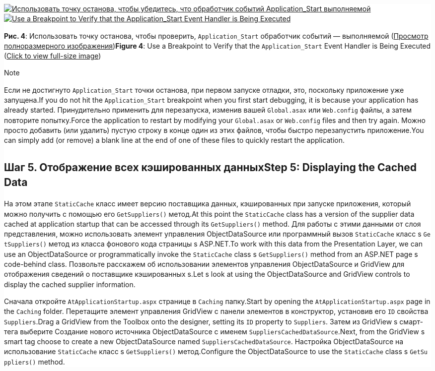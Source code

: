 
<span data-ttu-id="2d8f6-218">[![Использовать точку останова, чтобы убедитесь, что обработчик событий Application_Start выполняемой](caching-data-at-application-startup-vb/_static/image7.png)](caching-data-at-application-startup-vb/_static/image6.png)</span><span class="sxs-lookup"><span data-stu-id="2d8f6-218">[![Use a Breakpoint to Verify that the Application_Start Event Handler is Being Executed](caching-data-at-application-startup-vb/_static/image7.png)](caching-data-at-application-startup-vb/_static/image6.png)</span></span>

<span data-ttu-id="2d8f6-219">**Рис. 4**: Использовать точку останова, чтобы проверить, `Application_Start` обработчик событий — выполняемой ([Просмотр полноразмерного изображения](caching-data-at-application-startup-vb/_static/image8.png))</span><span class="sxs-lookup"><span data-stu-id="2d8f6-219">**Figure 4**: Use a Breakpoint to Verify that the `Application_Start` Event Handler is Being Executed ([Click to view full-size image](caching-data-at-application-startup-vb/_static/image8.png))</span></span>


> [!NOTE]
> <span data-ttu-id="2d8f6-220">Если не достигнуто `Application_Start` точки останова, при первом запуске отладки, это, поскольку приложение уже запущена.</span><span class="sxs-lookup"><span data-stu-id="2d8f6-220">If you do not hit the `Application_Start` breakpoint when you first start debugging, it is because your application has already started.</span></span> <span data-ttu-id="2d8f6-221">Принудительно применить для перезапуска, изменив вашей `Global.asax` или `Web.config` файлы, а затем повторите попытку.</span><span class="sxs-lookup"><span data-stu-id="2d8f6-221">Force the application to restart by modifying your `Global.asax` or `Web.config` files and then try again.</span></span> <span data-ttu-id="2d8f6-222">Можно просто добавить (или удалить) пустую строку в конце один из этих файлов, чтобы быстро перезапустить приложение.</span><span class="sxs-lookup"><span data-stu-id="2d8f6-222">You can simply add (or remove) a blank line at the end of one of these files to quickly restart the application.</span></span>


## <a name="step-5-displaying-the-cached-data"></a><span data-ttu-id="2d8f6-223">Шаг 5. Отображение всех кэшированных данных</span><span class="sxs-lookup"><span data-stu-id="2d8f6-223">Step 5: Displaying the Cached Data</span></span>

<span data-ttu-id="2d8f6-224">На этом этапе `StaticCache` класс имеет версию поставщика данных, кэшированных при запуске приложения, который можно получить с помощью его `GetSuppliers()` метод.</span><span class="sxs-lookup"><span data-stu-id="2d8f6-224">At this point the `StaticCache` class has a version of the supplier data cached at application startup that can be accessed through its `GetSuppliers()` method.</span></span> <span data-ttu-id="2d8f6-225">Для работы с этими данными от слоя представления, можно использовать элемент управления ObjectDataSource или программный вызов `StaticCache` класс s `GetSuppliers()` метод из класса фонового кода страницы s ASP.NET.</span><span class="sxs-lookup"><span data-stu-id="2d8f6-225">To work with this data from the Presentation Layer, we can use an ObjectDataSource or programmatically invoke the `StaticCache` class s `GetSuppliers()` method from an ASP.NET page s code-behind class.</span></span> <span data-ttu-id="2d8f6-226">Позвольте расскажем об использовании элементов управления ObjectDataSource и GridView для отображения сведений о поставщике кэшированных s.</span><span class="sxs-lookup"><span data-stu-id="2d8f6-226">Let s look at using the ObjectDataSource and GridView controls to display the cached supplier information.</span></span>

<span data-ttu-id="2d8f6-227">Сначала откройте `AtApplicationStartup.aspx` странице в `Caching` папку.</span><span class="sxs-lookup"><span data-stu-id="2d8f6-227">Start by opening the `AtApplicationStartup.aspx` page in the `Caching` folder.</span></span> <span data-ttu-id="2d8f6-228">Перетащите элемент управления GridView с панели элементов в конструктор, установив его `ID` свойства `Suppliers`.</span><span class="sxs-lookup"><span data-stu-id="2d8f6-228">Drag a GridView from the Toolbox onto the designer, setting its `ID` property to `Suppliers`.</span></span> <span data-ttu-id="2d8f6-229">Затем из GridView s смарт-тега выберите Создание нового источника ObjectDataSource с именем `SuppliersCachedDataSource`.</span><span class="sxs-lookup"><span data-stu-id="2d8f6-229">Next, from the GridView s smart tag choose to create a new ObjectDataSource named `SuppliersCachedDataSource`.</span></span> <span data-ttu-id="2d8f6-230">Настройка ObjectDataSource на использование `StaticCache` класс s `GetSuppliers()` метод.</span><span class="sxs-lookup"><span data-stu-id="2d8f6-230">Configure the ObjectDataSource to use the `StaticCache` class s `GetSuppliers()` method.</span></span>
